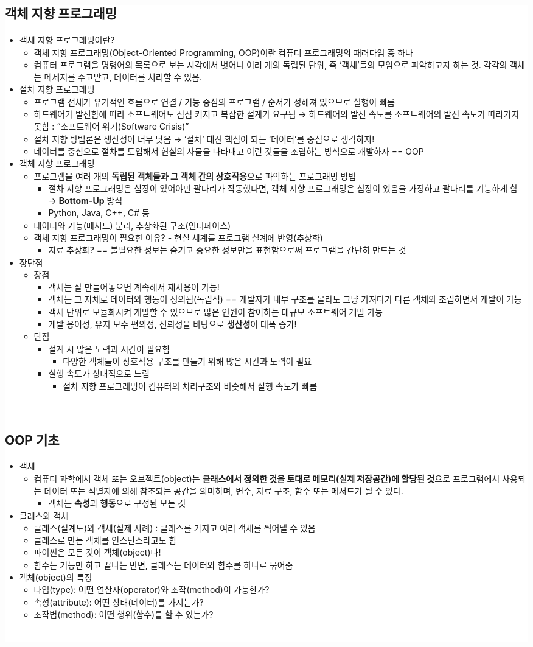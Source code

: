 
## 객체 지향 프로그래밍

- 객체 지향 프로그래밍이란?
    - 객체 지향 프로그래밍(Object-Oriented Programming, OOP)이란 컴퓨터 프로그래밍의 패러다임 중 하나
    - 컴퓨터 프로그램을 명령어의 목록으로 보는 시각에서 벗어나 여러 개의 독립된 단위, 즉 ‘객체’들의 모임으로 파악하고자 하는 것. 각각의 객체는 메세지를 주고받고, 데이터를 처리할 수 있음.
- 절차 지향 프로그래밍
    - 프로그램 전체가 유기적인 흐름으로 연결 / 기능 중심의 프로그램 / 순서가 정해져 있으므로 실행이 빠름
    - 하드웨어가 발전함에 따라 소프트웨어도 점점 커지고 복잡한 설계가 요구됨 → 하드웨어의 발전 속도를 소프트웨어의 발전 속도가 따라가지 못함 : “소프트웨어 위기(Software Crisis)”
    - 절차 지향 방법론은 생산성이 너무 낮음 → ‘절차’ 대신 핵심이 되는 ‘데이터’를 중심으로 생각하자!
    - 데이터를 중심으로 절차를 도입해서 현실의 사물을 나타내고 이런 것들을 조립하는 방식으로 개발하자 == OOP
- 객체 지향 프로그래밍
    - 프로그램을 여러 개의 **독립된 객체들과 그 객체 간의 상호작용**으로 파악하는 프로그래밍 방법
        - 절차 지향 프로그래밍은 심장이 있어야만 팔다리가 작동했다면, 객체 지향 프로그래밍은 심장이 있음을 가정하고 팔다리를 기능하게 함 → **Bottom-Up** 방식
        - Python, Java, C++, C# 등
    - 데이터와 기능(메서드) 분리, 추상화된 구조(인터페이스)
    - 객체 지향 프로그래밍이 필요한 이유? - 현실 세계를 프로그램 설계에 반영(추상화)
        - 자료 추상화? == 불필요한 정보는 숨기고 중요한 정보만을 표현함으로써 프로그램을 간단히 만드는 것
- 장단점
    - 장점
        - 객체는 잘 만들어놓으면 계속해서 재사용이 가능!
        - 객체는 그 자체로 데이터와 행동이 정의됨(독립적) == 개발자가 내부 구조를 몰라도 그냥 가져다가 다른 객체와 조립하면서 개발이 가능
        - 객체 단위로 모듈화시켜 개발할 수 있으므로 많은 인원이 참여하는 대규모 소프트웨어 개발 가능
        - 개발 용이성, 유지 보수 편의성, 신뢰성을 바탕으로 **생산성**이 대폭 증가!
    - 단점
        - 설계 시 많은 노력과 시간이 필요함
            - 다양한 객체들이 상호작용 구조를 만들기 위해 많은 시간과 노력이 필요
        - 실행 속도가 상대적으로 느림
            - 절차 지향 프로그래밍이 컴퓨터의 처리구조와 비슷해서 실행 속도가 빠름

</br>

## OOP 기초

- 객체
    - 컴퓨터 과학에서 객체 또는 오브젝트(object)는 **클래스에서 정의한 것을 토대로 메모리(실제 저장공간)에 할당된 것**으로 프로그램에서 사용되는 데이터 또는 식별자에 의해 참조되는 공간을 의미하며, 변수, 자료 구조, 함수 또는 메서드가 될 수 있다.
        - 객체는 **속성**과 **행동**으로 구성된 모든 것
- 클래스와 객체
    - 클래스(설계도)와 객체(실제 사례) : 클래스를 가지고 여러 객체를 찍어낼 수 있음
    - 클래스로 만든 객체를 인스턴스라고도 함
    - 파이썬은 모든 것이 객체(object)다!
    - 함수는 기능만 하고 끝나는 반면, 클래스는 데이터와 함수를 하나로 묶어줌
- 객체(object)의 특징
    - 타입(type): 어떤 연산자(operator)와 조작(method)이 가능한가?
    - 속성(attribute): 어떤 상태(데이터)를 가지는가?
    - 조작법(method): 어떤 행위(함수)를 할 수 있는가?

</br>

